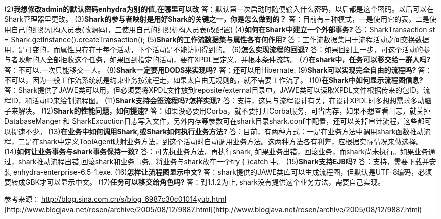 (2)**我想修改admin的默认密码enhydra为别的值,在哪里可以改**
答：默认第一次启动时随便输入什么密码，以后都是这个密码。以后可以在Shark管理器里更改。
(3)**Shark的参与者映射是用好Shark的关键之一，你是怎么做到的？**
答：目前有三种模式，一是使用它的表，二是使用自己的组织机构人员表(改源码)，三使用自己的组织机构人员表(改配置)
(4)**如何在Shark中建立一个外部事务?**
答：SharkTransaction st = Shark.getInstance().createTransaction();
(5)**Shark的工作流数据集与属性各有何作用?**
答：工作流数据集用于流程活动之间交换数据用，是可变的，而属性只存在于每个活动，下个活动是不能访问得到的。
(6)**怎么实现流程的回退?**
答：如果回到上一步，可这个活动的参与者映射的人全部拒收这个任务，如果回到指定的活动，要在XPDL里定义，并根本条件流转。
(7)**在shark中，任务可以移交给一群人吗?**
答：不可以.一次只能移交一人。
(8)**Shark一定要用DODS来实现吗?**
答：还可以用Hibernate.
(9)**Shark可以实现完全自由的流程吗?**
答：不可以，因为一般工作流系统就是约束业务按流程走，如果太自由无规则的，就不需要工作流了。
(10)**在Shark中如何显示流程图信息?**
答：Shark提供了JAWE类可以用，但必须要将XPDL文件放到reposite/external目录中，JAWE类可以读取XPDL文件根据传来的包ID，流程ID，和活动ID来绘制流程图。
(11)**Shark支持会签流程吗?怎样实现?**
答：支持，这只与流程设计有关，在设计XPDL时多想想需求多动脑子来解决。
(12)**Shark的性能问题，如何提速?**
答：如果没必要用Corba，就不要打开Corba服务，可省内存，如果不想查看日志，就关掉DatabaseManger 和 SharkExcuction日志写入文件，另外内存等参数可在shark目录shark.conf中配置，还可以关掉审计流程，这些都可以提速不少。
(13)**在业务中如何调用Shark,或Shark如何执行业务方法?**
答：目前，有两种方式：一是在业务方法中调用shark函数推动流程，二是在shark中定义ToolAgent映射业务方法，到这个活动时自动调用业务方法。这两种方法各有利弊，应根据实际情况来做选择。
(14)**如何让业务事务与shark事务保持一致?**
答：可先执业务方法，再执行shark, 如果业务出错，回滚业务，而shark尚未执行。如果业务通过，shark推动流程出错,回滚shark和业务事务。将业务与shark放在一个try { }catch 中。
(15)**Shark支持EJB吗?**
答：支持，需要下载并安装 enhydra-enterprise-6.5-1.exe.
(16)**怎样让流程图显示中文?**
答：shark提供的JAWE类库可以生成流程图，但默认是UTF-8编码，必须要转成GBK才可以显示中文。
(17)**任务可以移交给角色吗?**
答：到1.1.2为止, shark没有提供这个业务方法，需要自己实现。

参考来源：
[http://blog.sina.com.cn/s/blog_6987c30c01014yub.html
](http://blog.sina.com.cn/s/blog_6987c30c01014yub.html)[http://www.blogjava.net/rosen/archive/2005/08/12/9887.html](http://www.blogjava.net/rosen/archive/2005/08/12/9887.html)
